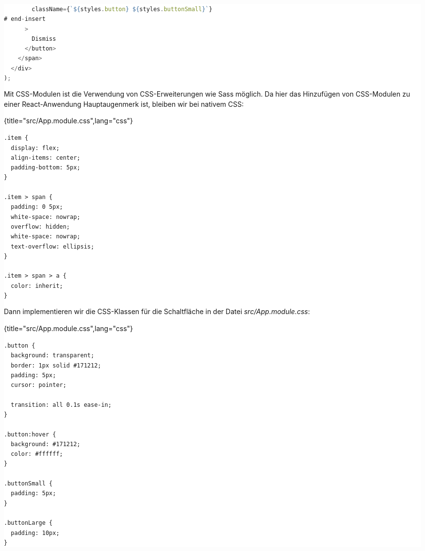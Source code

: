 ```js
        className={`${styles.button} ${styles.buttonSmall}`}
# end-insert
      >
        Dismiss
      </button>
    </span>
  </div>
);
```

Mit CSS-Modulen ist die Verwendung von CSS-Erweiterungen wie Sass möglich. Da hier das Hinzufügen von CSS-Modulen zu einer React-Anwendung Hauptaugenmerk ist, bleiben wir bei nativem CSS:

{title="src/App.module.css",lang="css"}
```
.item {
  display: flex;
  align-items: center;
  padding-bottom: 5px;
}

.item > span {
  padding: 0 5px;
  white-space: nowrap;
  overflow: hidden;
  white-space: nowrap;
  text-overflow: ellipsis;
}

.item > span > a {
  color: inherit;
}
```

Dann implementieren wir die CSS-Klassen für die Schaltfläche in der Datei *src/App.module.css*:

{title="src/App.module.css",lang="css"}
```
.button {
  background: transparent;
  border: 1px solid #171212;
  padding: 5px;
  cursor: pointer;

  transition: all 0.1s ease-in;
}

.button:hover {
  background: #171212;
  color: #ffffff;
}

.buttonSmall {
  padding: 5px;
}

.buttonLarge {
  padding: 10px;
}
```
